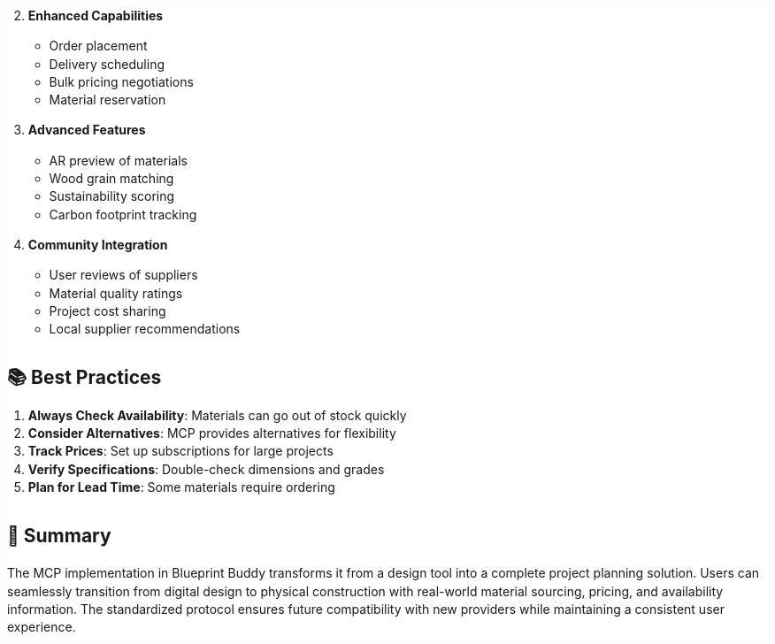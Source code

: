 2. **Enhanced Capabilities**
   - Order placement
   - Delivery scheduling
   - Bulk pricing negotiations
   - Material reservation

3. **Advanced Features**
   - AR preview of materials
   - Wood grain matching
   - Sustainability scoring
   - Carbon footprint tracking

4. **Community Integration**
   - User reviews of suppliers
   - Material quality ratings
   - Project cost sharing
   - Local supplier recommendations

## 📚 Best Practices

1. **Always Check Availability**: Materials can go out of stock quickly
2. **Consider Alternatives**: MCP provides alternatives for flexibility
3. **Track Prices**: Set up subscriptions for large projects
4. **Verify Specifications**: Double-check dimensions and grades
5. **Plan for Lead Time**: Some materials require ordering

## 🎯 Summary

The MCP implementation in Blueprint Buddy transforms it from a design tool into a complete project planning solution. Users can seamlessly transition from digital design to physical construction with real-world material sourcing, pricing, and availability information. The standardized protocol ensures future compatibility with new providers while maintaining a consistent user experience. 